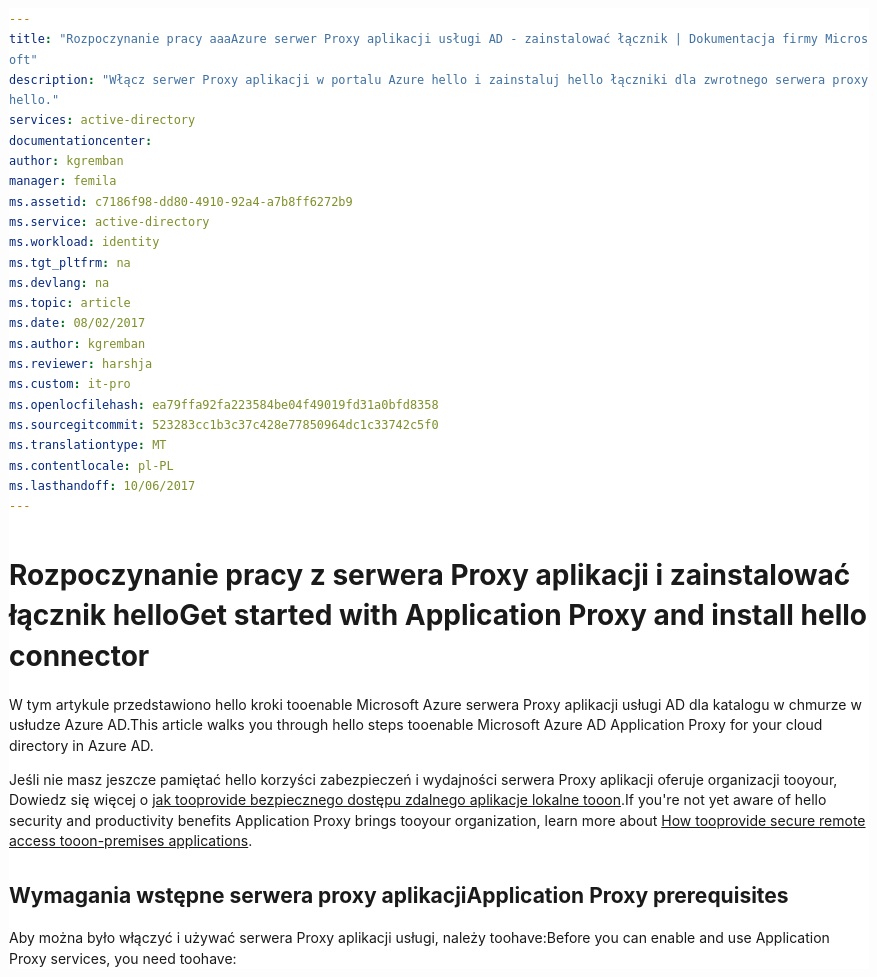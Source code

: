 ```yaml
---
title: "Rozpoczynanie pracy aaaAzure serwer Proxy aplikacji usługi AD - zainstalować łącznik | Dokumentacja firmy Microsoft"
description: "Włącz serwer Proxy aplikacji w portalu Azure hello i zainstaluj hello łączniki dla zwrotnego serwera proxy hello."
services: active-directory
documentationcenter: 
author: kgremban
manager: femila
ms.assetid: c7186f98-dd80-4910-92a4-a7b8ff6272b9
ms.service: active-directory
ms.workload: identity
ms.tgt_pltfrm: na
ms.devlang: na
ms.topic: article
ms.date: 08/02/2017
ms.author: kgremban
ms.reviewer: harshja
ms.custom: it-pro
ms.openlocfilehash: ea79ffa92fa223584be04f49019fd31a0bfd8358
ms.sourcegitcommit: 523283cc1b3c37c428e77850964dc1c33742c5f0
ms.translationtype: MT
ms.contentlocale: pl-PL
ms.lasthandoff: 10/06/2017
---
```

# <a name="get-started-with-application-proxy-and-install-hello-connector"></a><span data-ttu-id="daaf0-103">Rozpoczynanie pracy z serwera Proxy aplikacji i zainstalować łącznik hello</span><span class="sxs-lookup"><span data-stu-id="daaf0-103">Get started with Application Proxy and install hello connector</span></span>
<span data-ttu-id="daaf0-104">W tym artykule przedstawiono hello kroki tooenable Microsoft Azure serwera Proxy aplikacji usługi AD dla katalogu w chmurze w usłudze Azure AD.</span><span class="sxs-lookup"><span data-stu-id="daaf0-104">This article walks you through hello steps tooenable Microsoft Azure AD Application Proxy for your cloud directory in Azure AD.</span></span>

<span data-ttu-id="daaf0-105">Jeśli nie masz jeszcze pamiętać hello korzyści zabezpieczeń i wydajności serwera Proxy aplikacji oferuje organizacji tooyour, Dowiedz się więcej o [jak tooprovide bezpiecznego dostępu zdalnego aplikacje lokalne tooon](active-directory-application-proxy-get-started.md).</span><span class="sxs-lookup"><span data-stu-id="daaf0-105">If you're not yet aware of hello security and productivity benefits Application Proxy brings tooyour organization, learn more about [How tooprovide secure remote access tooon-premises applications](active-directory-application-proxy-get-started.md).</span></span>

## <a name="application-proxy-prerequisites"></a><span data-ttu-id="daaf0-106">Wymagania wstępne serwera proxy aplikacji</span><span class="sxs-lookup"><span data-stu-id="daaf0-106">Application Proxy prerequisites</span></span>
<span data-ttu-id="daaf0-107">Aby można było włączyć i używać serwera Proxy aplikacji usługi, należy toohave:</span><span class="sxs-lookup"><span data-stu-id="daaf0-107">Before you can enable and use Application Proxy services, you need toohave:</span></span>

